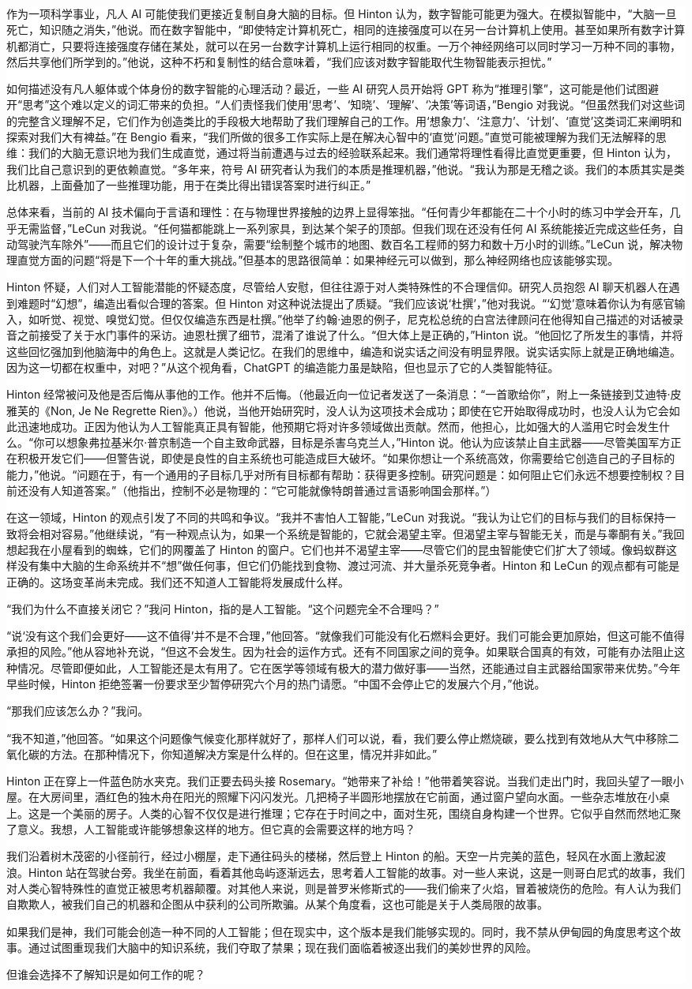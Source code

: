 作为一项科学事业，凡人 AI 可能使我们更接近复制自身大脑的目标。但 Hinton 认为，数字智能可能更为强大。在模拟智能中，“大脑一旦死亡，知识随之消失，”他说。而在数字智能中，“即使特定计算机死亡，相同的连接强度可以在另一台计算机上使用。甚至如果所有数字计算机都消亡，只要将连接强度存储在某处，就可以在另一台数字计算机上运行相同的权重。一万个神经网络可以同时学习一万种不同的事物，然后共享他们所学到的。”他说，这种不朽和复制性的结合意味着，“我们应该对数字智能取代生物智能表示担忧。”

如何描述没有凡人躯体或个体身份的数字智能的心理活动？最近，一些 AI 研究人员开始将 GPT 称为“推理引擎”，这可能是他们试图避开“思考”这个难以定义的词汇带来的负担。“人们责怪我们使用‘思考’、‘知晓’、‘理解’、‘决策’等词语，”Bengio 对我说。“但虽然我们对这些词的完整含义理解不足，它们作为创造类比的手段极大地帮助了我们理解自己的工作。用‘想象力’、‘注意力’、‘计划’、‘直觉’这类词汇来阐明和探索对我们大有裨益。”在 Bengio 看来，“我们所做的很多工作实际上是在解决心智中的‘直觉’问题。”直觉可能被理解为我们无法解释的思维：我们的大脑无意识地为我们生成直觉，通过将当前遭遇与过去的经验联系起来。我们通常将理性看得比直觉更重要，但 Hinton 认为，我们比自己意识到的更依赖直觉。“多年来，符号 AI 研究者认为我们的本质是推理机器，”他说。“我认为那是无稽之谈。我们的本质其实是类比机器，上面叠加了一些推理功能，用于在类比得出错误答案时进行纠正。”

总体来看，当前的 AI 技术偏向于言语和理性：在与物理世界接触的边界上显得笨拙。“任何青少年都能在二十个小时的练习中学会开车，几乎无需监督，”LeCun 对我说。“任何猫都能跳上一系列家具，到达某个架子的顶部。但我们现在还没有任何 AI 系统能接近完成这些任务，自动驾驶汽车除外”——而且它们的设计过于复杂，需要“绘制整个城市的地图、数百名工程师的努力和数十万小时的训练。”LeCun 说，解决物理直觉方面的问题“将是下一个十年的重大挑战。”但基本的思路很简单：如果神经元可以做到，那么神经网络也应该能够实现。

Hinton 怀疑，人们对人工智能潜能的怀疑态度，尽管给人安慰，但往往源于对人类特殊性的不合理信仰。研究人员抱怨 AI 聊天机器人在遇到难题时“幻想”，编造出看似合理的答案。但 Hinton 对这种说法提出了质疑。“我们应该说‘杜撰’，”他对我说。“‘幻觉’意味着你认为有感官输入，如听觉、视觉、嗅觉幻觉。但仅仅编造东西是杜撰。”他举了约翰·迪恩的例子，尼克松总统的白宫法律顾问在他得知自己描述的对话被录音之前接受了关于水门事件的采访。迪恩杜撰了细节，混淆了谁说了什么。“但大体上是正确的，”Hinton 说。“他回忆了所发生的事情，并将这些回忆强加到他脑海中的角色上。这就是人类记忆。在我们的思维中，编造和说实话之间没有明显界限。说实话实际上就是正确地编造。因为这一切都在权重中，对吧？”从这个视角看，ChatGPT 的编造能力虽是缺陷，但也显示了它的人类智能特征。

Hinton 经常被问及他是否后悔从事他的工作。他并不后悔。（他最近向一位记者发送了一条消息：“一首歌给你”，附上一条链接到艾迪特·皮雅芙的《Non, Je Ne Regrette Rien》。）他说，当他开始研究时，没人认为这项技术会成功；即使在它开始取得成功时，也没人认为它会如此迅速地成功。正因为他认为人工智能真正具有智能，他预期它将对许多领域做出贡献。然而，他担心，比如强大的人滥用它时会发生什么。“你可以想象弗拉基米尔·普京制造一个自主致命武器，目标是杀害乌克兰人，”Hinton 说。他认为应该禁止自主武器——尽管美国军方正在积极开发它们——但警告说，即使是良性的自主系统也可能造成巨大破坏。“如果你想让一个系统高效，你需要给它创造自己的子目标的能力，”他说。“问题在于，有一个通用的子目标几乎对所有目标都有帮助：获得更多控制。研究问题是：如何阻止它们永远不想要控制权？目前还没有人知道答案。”（他指出，控制不必是物理的：“它可能就像特朗普通过言语影响国会那样。”）

在这一领域，Hinton 的观点引发了不同的共鸣和争议。“我并不害怕人工智能，”LeCun 对我说。“我认为让它们的目标与我们的目标保持一致将会相对容易。”他继续说，“有一种观点认为，如果一个系统是智能的，它就会渴望主宰。但渴望主宰与智能无关，而是与睾酮有关。”我回想起我在小屋看到的蜘蛛，它们的网覆盖了 Hinton 的窗户。它们也并不渴望主宰——尽管它们的昆虫智能使它们扩大了领域。像蚂蚁群这样没有集中大脑的生命系统并不“想”做任何事，但它们仍能找到食物、渡过河流、并大量杀死竞争者。Hinton 和 LeCun 的观点都有可能是正确的。这场变革尚未完成。我们还不知道人工智能将发展成什么样。

“我们为什么不直接关闭它？”我问 Hinton，指的是人工智能。“这个问题完全不合理吗？”

“说‘没有这个我们会更好——这不值得’并不是不合理，”他回答。“就像我们可能没有化石燃料会更好。我们可能会更加原始，但这可能不值得承担的风险。”他从容地补充说，“但这不会发生。因为社会的运作方式。还有不同国家之间的竞争。如果联合国真的有效，可能有办法阻止这种情况。尽管即便如此，人工智能还是太有用了。它在医学等领域有极大的潜力做好事——当然，还能通过自主武器给国家带来优势。”今年早些时候，Hinton 拒绝签署一份要求至少暂停研究六个月的热门请愿。“中国不会停止它的发展六个月，”他说。

“那我们应该怎么办？”我问。

“我不知道，”他回答。“如果这个问题像气候变化那样就好了，那样人们可以说，看，我们要么停止燃烧碳，要么找到有效地从大气中移除二氧化碳的方法。在那种情况下，你知道解决方案是什么样的。但在这里，情况并非如此。”

Hinton 正在穿上一件蓝色防水夹克。我们正要去码头接 Rosemary。“她带来了补给！”他带着笑容说。当我们走出门时，我回头望了一眼小屋。在大房间里，酒红色的独木舟在阳光的照耀下闪闪发光。几把椅子半圆形地摆放在它前面，通过窗户望向水面。一些杂志堆放在小桌上。这是一个美丽的房子。人类的心智不仅仅是进行推理；它存在于时间之中，面对生死，围绕自身构建一个世界。它似乎自然而然地汇聚了意义。我想，人工智能或许能够想象这样的地方。但它真的会需要这样的地方吗？

我们沿着树木茂密的小径前行，经过小棚屋，走下通往码头的楼梯，然后登上 Hinton 的船。天空一片完美的蓝色，轻风在水面上激起波浪。Hinton 站在驾驶台旁。我坐在前面，看着其他岛屿逐渐远去，思考着人工智能的故事。对一些人来说，这是一则哥白尼式的故事，我们对人类心智特殊性的直觉正被思考机器颠覆。对其他人来说，则是普罗米修斯式的——我们偷来了火焰，冒着被烧伤的危险。有人认为我们自欺欺人，被我们自己的机器和企图从中获利的公司所欺骗。从某个角度看，这也可能是关于人类局限的故事。

如果我们是神，我们可能会创造一种不同的人工智能；但在现实中，这个版本是我们能够实现的。同时，我不禁从伊甸园的角度思考这个故事。通过试图重现我们大脑中的知识系统，我们夺取了禁果；现在我们面临着被逐出我们的美妙世界的风险。

但谁会选择不了解知识是如何工作的呢？

